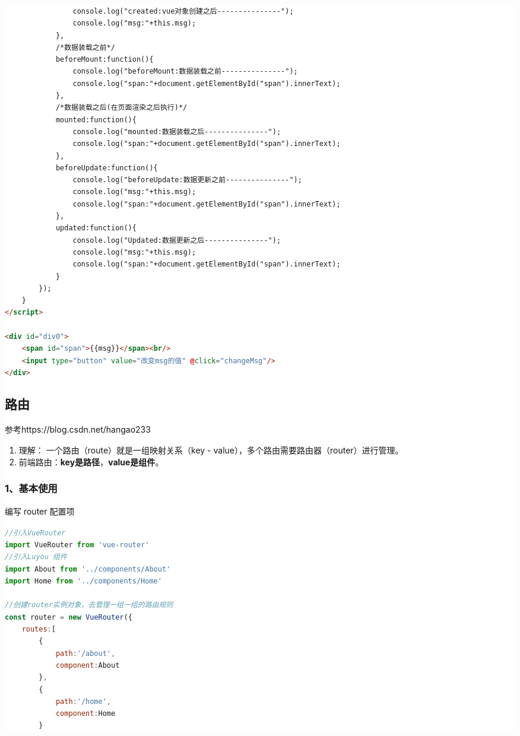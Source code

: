 ```html
                console.log("created:vue对象创建之后---------------");
                console.log("msg:"+this.msg);
            },
            /*数据装载之前*/
            beforeMount:function(){
                console.log("beforeMount:数据装载之前---------------");
                console.log("span:"+document.getElementById("span").innerText);
            },
            /*数据装载之后(在页面渲染之后执行)*/
            mounted:function(){
                console.log("mounted:数据装载之后---------------");
                console.log("span:"+document.getElementById("span").innerText);
            },
            beforeUpdate:function(){
                console.log("beforeUpdate:数据更新之前---------------");
                console.log("msg:"+this.msg);
                console.log("span:"+document.getElementById("span").innerText);
            },
            updated:function(){
                console.log("Updated:数据更新之后---------------");
                console.log("msg:"+this.msg);
                console.log("span:"+document.getElementById("span").innerText);
            }
        });
    }
</script>

<div id="div0">
    <span id="span">{{msg}}</span><br/>
    <input type="button" value="改变msg的值" @click="changeMsg"/>
</div>

```



## 路由

参考https://blog.csdn.net/hangao233

1. 理解： 一个路由（route）就是一组映射关系（key - value），多个路由需要路由器（router）进行管理。
2. 前端路由：**key是路径**，**value是组件**。

### 1、基本使用

编写 router 配置项

```js
//引入VueRouter
import VueRouter from 'vue-router'
//引入Luyou 组件
import About from '../components/About'
import Home from '../components/Home'

//创建router实例对象，去管理一组一组的路由规则
const router = new VueRouter({
	routes:[
		{
			path:'/about',
			component:About
		},
		{
			path:'/home',
			component:Home
		}
```